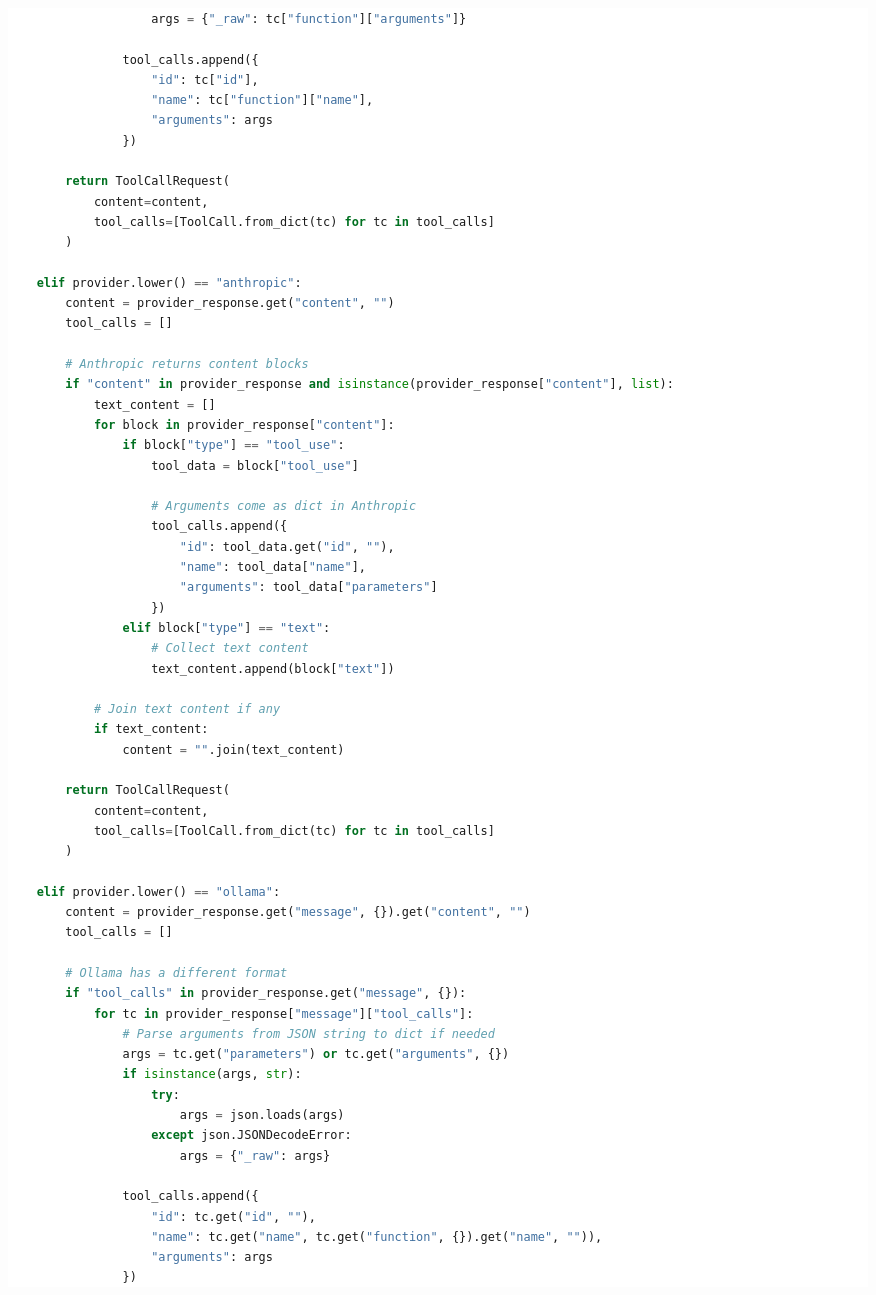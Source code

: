 ```python
                    args = {"_raw": tc["function"]["arguments"]}
                
                tool_calls.append({
                    "id": tc["id"],
                    "name": tc["function"]["name"],
                    "arguments": args
                })
        
        return ToolCallRequest(
            content=content,
            tool_calls=[ToolCall.from_dict(tc) for tc in tool_calls]
        )
    
    elif provider.lower() == "anthropic":
        content = provider_response.get("content", "")
        tool_calls = []
        
        # Anthropic returns content blocks
        if "content" in provider_response and isinstance(provider_response["content"], list):
            text_content = []
            for block in provider_response["content"]:
                if block["type"] == "tool_use":
                    tool_data = block["tool_use"]
                    
                    # Arguments come as dict in Anthropic
                    tool_calls.append({
                        "id": tool_data.get("id", ""),
                        "name": tool_data["name"],
                        "arguments": tool_data["parameters"]
                    })
                elif block["type"] == "text":
                    # Collect text content
                    text_content.append(block["text"])
            
            # Join text content if any
            if text_content:
                content = "".join(text_content)
        
        return ToolCallRequest(
            content=content,
            tool_calls=[ToolCall.from_dict(tc) for tc in tool_calls]
        )
    
    elif provider.lower() == "ollama":
        content = provider_response.get("message", {}).get("content", "")
        tool_calls = []
        
        # Ollama has a different format
        if "tool_calls" in provider_response.get("message", {}):
            for tc in provider_response["message"]["tool_calls"]:
                # Parse arguments from JSON string to dict if needed
                args = tc.get("parameters") or tc.get("arguments", {})
                if isinstance(args, str):
                    try:
                        args = json.loads(args)
                    except json.JSONDecodeError:
                        args = {"_raw": args}
                
                tool_calls.append({
                    "id": tc.get("id", ""),
                    "name": tc.get("name", tc.get("function", {}).get("name", "")),
                    "arguments": args
                })
```
